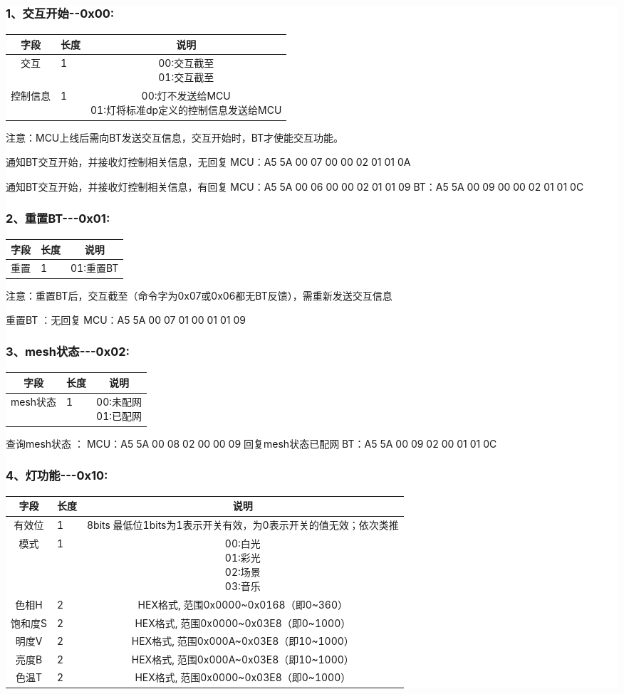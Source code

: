 ### 1、交互开始--0x00:
|字段|长度|说明|
|:--:|--|:--:|
|交互|1|00:交互截至<br>01:交互截至|
|控制信息|1|00:灯不发送给MCU<br>01:灯将标准dp定义的控制信息发送给MCU|

  注意：MCU上线后需向BT发送交互信息，交互开始时，BT才使能交互功能。

  通知BT交互开始，并接收灯控制相关信息，无回复
  MCU：A5 5A 00 07 00 00 02 01 01 0A  

  通知BT交互开始，并接收灯控制相关信息，有回复
  MCU：A5 5A 00 06 00 00 02 01 01 09
  BT：A5 5A 00 09 00 00 02 01 01 0C

### 2、重置BT---0x01:
|字段|长度|说明|
|:--:|--|:--:|
|重置|1|01:重置BT|

注意：重置BT后，交互截至（命令字为0x07或0x06都无BT反馈），需重新发送交互信息

重置BT ：无回复
MCU：A5 5A 00 07 01 00 01 01 09 

### 3、mesh状态---0x02:
|字段|长度|说明|
|:--:|--|:--:|
|mesh状态|1|00:未配网<br>01:已配网|

查询mesh状态 ：
MCU：A5 5A 00 08 02 00 00 09 
回复mesh状态已配网
BT：A5 5A 00 09 02 00 01 01 0C 

### 4、灯功能---0x10:

|字段|长度|说明|
|:--:|--|:--:|
|有效位|1|8bits 最低位1bits为1表示开关有效，为0表示开关的值无效；依次类推|
|模式|1|00:白光<br>01:彩光<br>02:场景<br>03:音乐|
|色相H|2|HEX格式, 范围0x0000~0x0168（即0~360）|
|饱和度S|2|HEX格式, 范围0x0000~0x03E8（即0~1000）|
|明度V|2|HEX格式, 范围0x000A~0x03E8（即10~1000）|
|亮度B|2|HEX格式, 范围0x000A~0x03E8（即10~1000）|
|色温T|2|HEX格式, 范围0x0000~0x03E8（即0~1000）|
